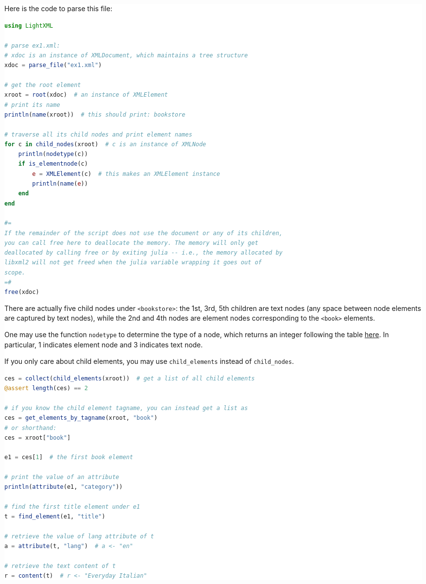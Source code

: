 Here is the code to parse this file:

```julia
using LightXML

# parse ex1.xml:
# xdoc is an instance of XMLDocument, which maintains a tree structure
xdoc = parse_file("ex1.xml")

# get the root element
xroot = root(xdoc)  # an instance of XMLElement
# print its name
println(name(xroot))  # this should print: bookstore

# traverse all its child nodes and print element names
for c in child_nodes(xroot)  # c is an instance of XMLNode
    println(nodetype(c))
    if is_elementnode(c)
        e = XMLElement(c)  # this makes an XMLElement instance
        println(name(e))
    end
end

#=
If the remainder of the script does not use the document or any of its children,
you can call free here to deallocate the memory. The memory will only get
deallocated by calling free or by exiting julia -- i.e., the memory allocated by
libxml2 will not get freed when the julia variable wrapping it goes out of
scope.
=#
free(xdoc)
```

There are actually five child nodes under ``<bookstore>``: the 1st, 3rd, 5th children are text nodes (any space between node elements are captured by text nodes), while the 2nd and 4th nodes are element nodes corresponding to the ``<book>`` elements.

One may use the function ``nodetype`` to determine the type of a node, which returns an integer following the table [here](https://www.w3schools.com/jsref/prop_node_nodetype.asp). In particular, 1 indicates element node and 3 indicates text node.

If you only care about child elements, you may use ``child_elements`` instead of ``child_nodes``.

```julia
ces = collect(child_elements(xroot))  # get a list of all child elements
@assert length(ces) == 2

# if you know the child element tagname, you can instead get a list as
ces = get_elements_by_tagname(xroot, "book")
# or shorthand:
ces = xroot["book"]

e1 = ces[1]  # the first book element

# print the value of an attribute
println(attribute(e1, "category"))

# find the first title element under e1
t = find_element(e1, "title")

# retrieve the value of lang attribute of t
a = attribute(t, "lang")  # a <- "en"

# retrieve the text content of t
r = content(t)  # r <- "Everyday Italian"
```
